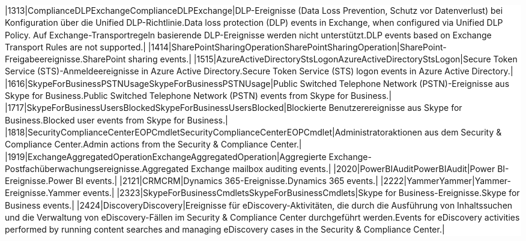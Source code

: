 |<span data-ttu-id="0485a-295">13</span><span class="sxs-lookup"><span data-stu-id="0485a-295">13</span></span>|<span data-ttu-id="0485a-296">ComplianceDLPExchange</span><span class="sxs-lookup"><span data-stu-id="0485a-296">ComplianceDLPExchange</span></span>|<span data-ttu-id="0485a-297">DLP-Ereignisse (Data Loss Prevention, Schutz vor Datenverlust) bei Konfiguration über die Unified DLP-Richtlinie.</span><span class="sxs-lookup"><span data-stu-id="0485a-297">Data loss protection (DLP) events in Exchange, when configured via Unified DLP Policy.</span></span> <span data-ttu-id="0485a-298">Auf Exchange-Transportregeln basierende DLP-Ereignisse werden nicht unterstützt.</span><span class="sxs-lookup"><span data-stu-id="0485a-298">DLP events based on Exchange Transport Rules are not supported.</span></span>|
|<span data-ttu-id="0485a-299">14</span><span class="sxs-lookup"><span data-stu-id="0485a-299">14</span></span>|<span data-ttu-id="0485a-300">SharePointSharingOperation</span><span class="sxs-lookup"><span data-stu-id="0485a-300">SharePointSharingOperation</span></span>|<span data-ttu-id="0485a-301">SharePoint-Freigabeereignisse.</span><span class="sxs-lookup"><span data-stu-id="0485a-301">SharePoint sharing events.</span></span>|
|<span data-ttu-id="0485a-302">15</span><span class="sxs-lookup"><span data-stu-id="0485a-302">15</span></span>|<span data-ttu-id="0485a-303">AzureActiveDirectoryStsLogon</span><span class="sxs-lookup"><span data-stu-id="0485a-303">AzureActiveDirectoryStsLogon</span></span>|<span data-ttu-id="0485a-304">Secure Token Service (STS)-Anmeldeereignisse in Azure Active Directory.</span><span class="sxs-lookup"><span data-stu-id="0485a-304">Secure Token Service (STS) logon events in Azure Active Directory.</span></span>|
|<span data-ttu-id="0485a-305">16</span><span class="sxs-lookup"><span data-stu-id="0485a-305">16</span></span>|<span data-ttu-id="0485a-306">SkypeForBusinessPSTNUsage</span><span class="sxs-lookup"><span data-stu-id="0485a-306">SkypeForBusinessPSTNUsage</span></span>|<span data-ttu-id="0485a-307">Public Switched Telephone Network (PSTN)-Ereignisse aus Skype for Business.</span><span class="sxs-lookup"><span data-stu-id="0485a-307">Public Switched Telephone Network (PSTN) events from Skype for Business.</span></span>|
|<span data-ttu-id="0485a-308">17</span><span class="sxs-lookup"><span data-stu-id="0485a-308">17</span></span>|<span data-ttu-id="0485a-309">SkypeForBusinessUsersBlocked</span><span class="sxs-lookup"><span data-stu-id="0485a-309">SkypeForBusinessUsersBlocked</span></span>|<span data-ttu-id="0485a-310">Blockierte Benutzerereignisse aus Skype for Business.</span><span class="sxs-lookup"><span data-stu-id="0485a-310">Blocked user events from Skype for Business.</span></span>|
|<span data-ttu-id="0485a-311">18</span><span class="sxs-lookup"><span data-stu-id="0485a-311">18</span></span>|<span data-ttu-id="0485a-312">SecurityComplianceCenterEOPCmdlet</span><span class="sxs-lookup"><span data-stu-id="0485a-312">SecurityComplianceCenterEOPCmdlet</span></span>|<span data-ttu-id="0485a-313">Administratoraktionen aus dem Security & Compliance Center.</span><span class="sxs-lookup"><span data-stu-id="0485a-313">Admin actions from the Security & Compliance Center.</span></span>|
|<span data-ttu-id="0485a-314">19</span><span class="sxs-lookup"><span data-stu-id="0485a-314">19</span></span>|<span data-ttu-id="0485a-315">ExchangeAggregatedOperation</span><span class="sxs-lookup"><span data-stu-id="0485a-315">ExchangeAggregatedOperation</span></span>|<span data-ttu-id="0485a-316">Aggregierte Exchange-Postfachüberwachungsereignisse.</span><span class="sxs-lookup"><span data-stu-id="0485a-316">Aggregated Exchange mailbox auditing events.</span></span>|
|<span data-ttu-id="0485a-317">20</span><span class="sxs-lookup"><span data-stu-id="0485a-317">20</span></span>|<span data-ttu-id="0485a-318">PowerBIAudit</span><span class="sxs-lookup"><span data-stu-id="0485a-318">PowerBIAudit</span></span>|<span data-ttu-id="0485a-319">Power BI-Ereignisse.</span><span class="sxs-lookup"><span data-stu-id="0485a-319">Power BI events.</span></span>|
|<span data-ttu-id="0485a-320">21</span><span class="sxs-lookup"><span data-stu-id="0485a-320">21</span></span>|<span data-ttu-id="0485a-321">CRM</span><span class="sxs-lookup"><span data-stu-id="0485a-321">CRM</span></span>|<span data-ttu-id="0485a-322">Dynamics 365-Ereignisse.</span><span class="sxs-lookup"><span data-stu-id="0485a-322">Dynamics 365 events.</span></span>|
|<span data-ttu-id="0485a-323">22</span><span class="sxs-lookup"><span data-stu-id="0485a-323">22</span></span>|<span data-ttu-id="0485a-324">Yammer</span><span class="sxs-lookup"><span data-stu-id="0485a-324">Yammer</span></span>|<span data-ttu-id="0485a-325">Yammer-Ereignisse.</span><span class="sxs-lookup"><span data-stu-id="0485a-325">Yammer events.</span></span>|
|<span data-ttu-id="0485a-326">23</span><span class="sxs-lookup"><span data-stu-id="0485a-326">23</span></span>|<span data-ttu-id="0485a-327">SkypeForBusinessCmdlets</span><span class="sxs-lookup"><span data-stu-id="0485a-327">SkypeForBusinessCmdlets</span></span>|<span data-ttu-id="0485a-328">Skype for Business-Ereignisse.</span><span class="sxs-lookup"><span data-stu-id="0485a-328">Skype for Business events.</span></span>|
|<span data-ttu-id="0485a-329">24</span><span class="sxs-lookup"><span data-stu-id="0485a-329">24</span></span>|<span data-ttu-id="0485a-330">Discovery</span><span class="sxs-lookup"><span data-stu-id="0485a-330">Discovery</span></span>|<span data-ttu-id="0485a-331">Ereignisse für eDiscovery-Aktivitäten, die durch die Ausführung von Inhaltssuchen und die Verwaltung von eDiscovery-Fällen im Security & Compliance Center durchgeführt werden.</span><span class="sxs-lookup"><span data-stu-id="0485a-331">Events for eDiscovery activities performed by running content searches and managing eDiscovery cases in the Security & Compliance Center.</span></span>|